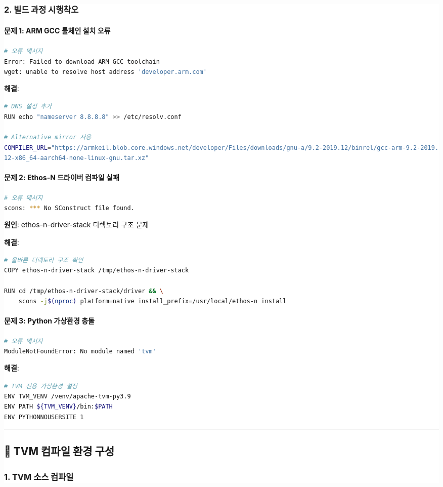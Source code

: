 ### **2. 빌드 과정 시행착오**

#### **문제 1: ARM GCC 툴체인 설치 오류**
```bash
# 오류 메시지
Error: Failed to download ARM GCC toolchain
wget: unable to resolve host address 'developer.arm.com'
```

**해결**:
```bash
# DNS 설정 추가
RUN echo "nameserver 8.8.8.8" >> /etc/resolv.conf

# Alternative mirror 사용
COMPILER_URL="https://armkeil.blob.core.windows.net/developer/Files/downloads/gnu-a/9.2-2019.12/binrel/gcc-arm-9.2-2019.12-x86_64-aarch64-none-linux-gnu.tar.xz"
```

#### **문제 2: Ethos-N 드라이버 컴파일 실패**
```bash
# 오류 메시지
scons: *** No SConstruct file found.
```

**원인**: ethos-n-driver-stack 디렉토리 구조 문제

**해결**:
```bash
# 올바른 디렉토리 구조 확인
COPY ethos-n-driver-stack /tmp/ethos-n-driver-stack

RUN cd /tmp/ethos-n-driver-stack/driver && \
    scons -j$(nproc) platform=native install_prefix=/usr/local/ethos-n install
```

#### **문제 3: Python 가상환경 충돌**
```bash
# 오류 메시지
ModuleNotFoundError: No module named 'tvm'
```

**해결**:
```bash
# TVM 전용 가상환경 설정
ENV TVM_VENV /venv/apache-tvm-py3.9
ENV PATH ${TVM_VENV}/bin:$PATH
ENV PYTHONNOUSERSITE 1
```

---

## 🔧 **TVM 컴파일 환경 구성**

### **1. TVM 소스 컴파일**
